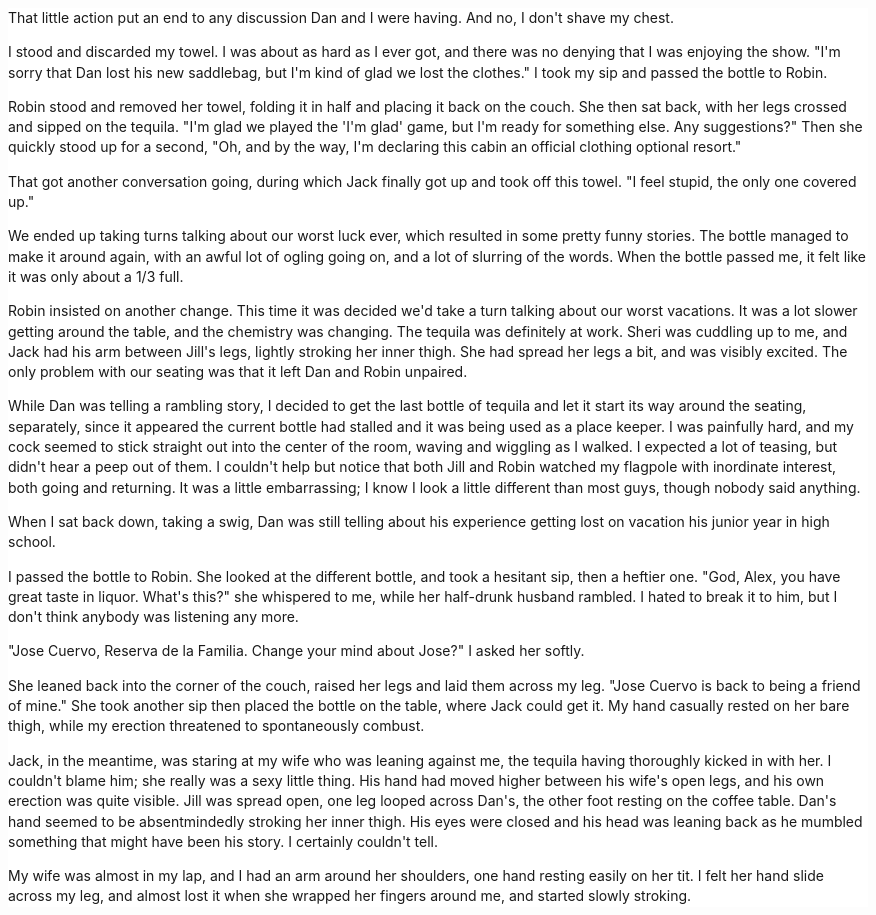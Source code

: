 That little action put an end to any discussion Dan and I were having. And no, I don't shave my chest. 

I stood and discarded my towel. I was about as hard as I ever got, and there was no denying that I was enjoying the show. "I'm sorry that Dan lost his new saddlebag, but I'm kind of glad we lost the clothes." I took my sip and passed the bottle to Robin. 

Robin stood and removed her towel, folding it in half and placing it back on the couch. She then sat back, with her legs crossed and sipped on the tequila. "I'm glad we played the 'I'm glad' game, but I'm ready for something else. Any suggestions?" Then she quickly stood up for a second, "Oh, and by the way, I'm declaring this cabin an official clothing optional resort." 

That got another conversation going, during which Jack finally got up and took off this towel. "I feel stupid, the only one covered up." 

We ended up taking turns talking about our worst luck ever, which resulted in some pretty funny stories. The bottle managed to make it around again, with an awful lot of ogling going on, and a lot of slurring of the words. When the bottle passed me, it felt like it was only about a 1/3 full. 

Robin insisted on another change. This time it was decided we'd take a turn talking about our worst vacations. It was a lot slower getting around the table, and the chemistry was changing. The tequila was definitely at work. Sheri was cuddling up to me, and Jack had his arm between Jill's legs, lightly stroking her inner thigh. She had spread her legs a bit, and was visibly excited. The only problem with our seating was that it left Dan and Robin unpaired. 

While Dan was telling a rambling story, I decided to get the last bottle of tequila and let it start its way around the seating, separately, since it appeared the current bottle had stalled and it was being used as a place keeper. I was painfully hard, and my cock seemed to stick straight out into the center of the room, waving and wiggling as I walked. I expected a lot of teasing, but didn't hear a peep out of them. I couldn't help but notice that both Jill and Robin watched my flagpole with inordinate interest, both going and returning. It was a little embarrassing; I know I look a little different than most guys, though nobody said anything. 

When I sat back down, taking a swig, Dan was still telling about his experience getting lost on vacation his junior year in high school. 

I passed the bottle to Robin. She looked at the different bottle, and took a hesitant sip, then a heftier one. "God, Alex, you have great taste in liquor. What's this?" she whispered to me, while her half-drunk husband rambled. I hated to break it to him, but I don't think anybody was listening any more. 

"Jose Cuervo, Reserva de la Familia. Change your mind about Jose?" I asked her softly. 

She leaned back into the corner of the couch, raised her legs and laid them across my leg. "Jose Cuervo is back to being a friend of mine." She took another sip then placed the bottle on the table, where Jack could get it. My hand casually rested on her bare thigh, while my erection threatened to spontaneously combust. 

Jack, in the meantime, was staring at my wife who was leaning against me, the tequila having thoroughly kicked in with her. I couldn't blame him; she really was a sexy little thing. His hand had moved higher between his wife's open legs, and his own erection was quite visible. Jill was spread open, one leg looped across Dan's, the other foot resting on the coffee table. Dan's hand seemed to be absentmindedly stroking her inner thigh. His eyes were closed and his head was leaning back as he mumbled something that might have been his story. I certainly couldn't tell. 

My wife was almost in my lap, and I had an arm around her shoulders, one hand resting easily on her tit. I felt her hand slide across my leg, and almost lost it when she wrapped her fingers around me, and started slowly stroking. 
